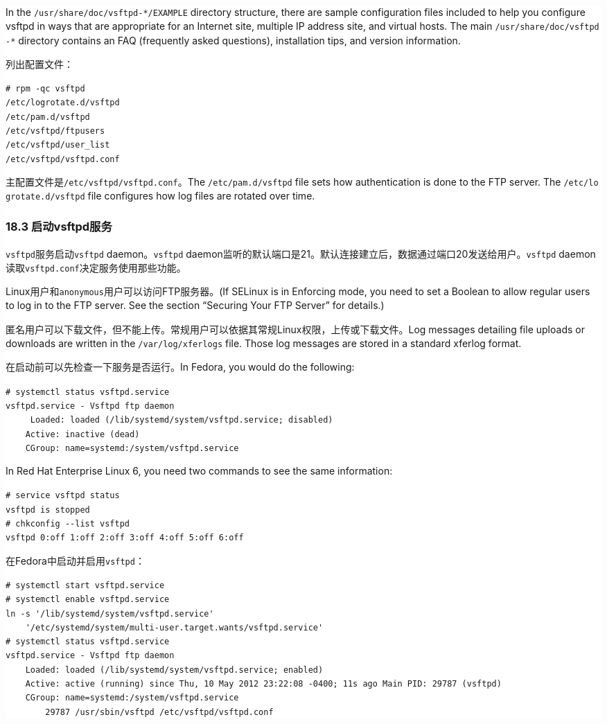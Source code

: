 In the `/usr/share/doc/vsftpd-*/EXAMPLE` directory structure, there are sample configuration files included to help you configure vsftpd in ways that are appropriate for an Internet site, multiple IP address site, and virtual hosts. The main `/usr/share/doc/vsftpd-*` directory contains an FAQ (frequently asked questions), installation tips, and version information.

列出配置文件：

    # rpm -qc vsftpd
    /etc/logrotate.d/vsftpd
    /etc/pam.d/vsftpd
    /etc/vsftpd/ftpusers
    /etc/vsftpd/user_list
    /etc/vsftpd/vsftpd.conf

主配置文件是`/etc/vsftpd/vsftpd.conf`。The `/etc/pam.d/vsftpd` file sets how authentication is done to the FTP server. The `/etc/logrotate.d/vsftpd` file configures how log files are rotated over time.

### 18.3 启动vsftpd服务

`vsftpd`服务启动`vsftpd` daemon。`vsftpd` daemon监听的默认端口是21。默认连接建立后，数据通过端口20发送给用户。`vsftpd` daemon读取`vsftpd.conf`决定服务使用那些功能。

Linux用户和`anonymous`用户可以访问FTP服务器。(If SELinux is in Enforcing mode, you need to set a Boolean to allow regular users to log in to the FTP server. See the section “Securing Your FTP Server” for details.)

匿名用户可以下载文件，但不能上传。常规用户可以依据其常规Linux权限，上传或下载文件。Log messages detailing file uploads or downloads are written in the `/var/log/xferlogs` file. Those log messages are stored in a standard xferlog format.

在启动前可以先检查一下服务是否运行。In Fedora, you would do the following:

	# systemctl status vsftpd.service
    vsftpd.service - Vsftpd ftp daemon
        ￼Loaded: loaded (/lib/systemd/system/vsftpd.service; disabled)
        Active: inactive (dead)
        CGroup: name=systemd:/system/vsftpd.service

In Red Hat Enterprise Linux 6, you need two commands to see the same information:

    # service vsftpd status
    vsftpd is stopped
    # chkconfig --list vsftpd
    vsftpd 0:off 1:off 2:off 3:off 4:off 5:off 6:off

在Fedora中启动并启用`vsftpd`：

    # systemctl start vsftpd.service
    # systemctl enable vsftpd.service
    ln -s '/lib/systemd/system/vsftpd.service'
    	'/etc/systemd/system/multi-user.target.wants/vsftpd.service'
    # systemctl status vsftpd.service
    vsftpd.service - Vsftpd ftp daemon
        Loaded: loaded (/lib/systemd/system/vsftpd.service; enabled)
        Active: active (running) since Thu, 10 May 2012 23:22:08 -0400; 11s ago Main PID: 29787 (vsftpd)
        CGroup: name=systemd:/system/vsftpd.service
        	29787 /usr/sbin/vsftpd /etc/vsftpd/vsftpd.conf
